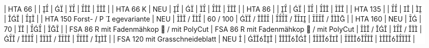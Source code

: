 | HTA 66                                                                                         |                                                                                                |                                                                                              |                                                                                              |                                                                                              |                                                                                             |                                                                                             |
| HTA 66 K                                                                                       | NEU                                                                                            |                                                                                              |                                                                                              |                                                                                              |                                                                                             |                                                                                             |
| HTA 86                                                                                         |                                                                                                |                                                                                              |                                                                                              |                                                                                              |                                                                                             |                                                                                             |
| HTA 135                                                                                        |                                                                                                |                                                                                              |                                                                                              |                                                                                              |                                                                                             |                                                                                             |
| HTA 150  Forst- / P  egevariante                                                              | NEU                                                                                            |  /                                                                                       | 60 / 100                                                                                       |  /                                                                                      |  /                                                                                     |  /                                                                                     |
| HTA 160                                                                                        | NEU                                                                                            |                                                                                              | 70                                                                                             |                                                                                              |                                                                                             |                                                                                             |
| FSA 86 R  mit Fadenmähkop   / mit PolyCut                                                     | FSA 86 R  mit Fadenmähkop   / mit PolyCut                                                     |  /                                                                                       |  /                                                                                       |  /                                                                                      |  /                                                                                     |  /                                                                                     |
| FSA 120  mit Grasschneideblatt                                                                 | NEU                                                                                           |                                                                                         |                                                                                        |                                                                                        |                                                                                       |                                                                                      |